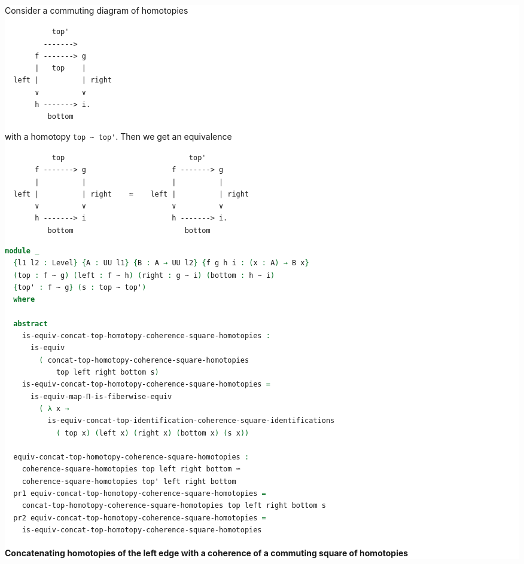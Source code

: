 Consider a commuting diagram of homotopies

```text
           top'
         ------->
       f -------> g
       |   top    |
  left |          | right
       ∨          ∨
       h -------> i.
          bottom
```

with a homotopy `top ~ top'`. Then we get an equivalence

```text
           top                             top'
       f -------> g                    f -------> g
       |          |                    |          |
  left |          | right    ≃    left |          | right
       ∨          ∨                    ∨          ∨
       h -------> i                    h -------> i.
          bottom                          bottom
```

```agda
module _
  {l1 l2 : Level} {A : UU l1} {B : A → UU l2} {f g h i : (x : A) → B x}
  (top : f ~ g) (left : f ~ h) (right : g ~ i) (bottom : h ~ i)
  {top' : f ~ g} (s : top ~ top')
  where

  abstract
    is-equiv-concat-top-homotopy-coherence-square-homotopies :
      is-equiv
        ( concat-top-homotopy-coherence-square-homotopies
            top left right bottom s)
    is-equiv-concat-top-homotopy-coherence-square-homotopies =
      is-equiv-map-Π-is-fiberwise-equiv
        ( λ x →
          is-equiv-concat-top-identification-coherence-square-identifications
            ( top x) (left x) (right x) (bottom x) (s x))

  equiv-concat-top-homotopy-coherence-square-homotopies :
    coherence-square-homotopies top left right bottom ≃
    coherence-square-homotopies top' left right bottom
  pr1 equiv-concat-top-homotopy-coherence-square-homotopies =
    concat-top-homotopy-coherence-square-homotopies top left right bottom s
  pr2 equiv-concat-top-homotopy-coherence-square-homotopies =
    is-equiv-concat-top-homotopy-coherence-square-homotopies
```

#### Concatenating homotopies of the left edge with a coherence of a commuting square of homotopies
